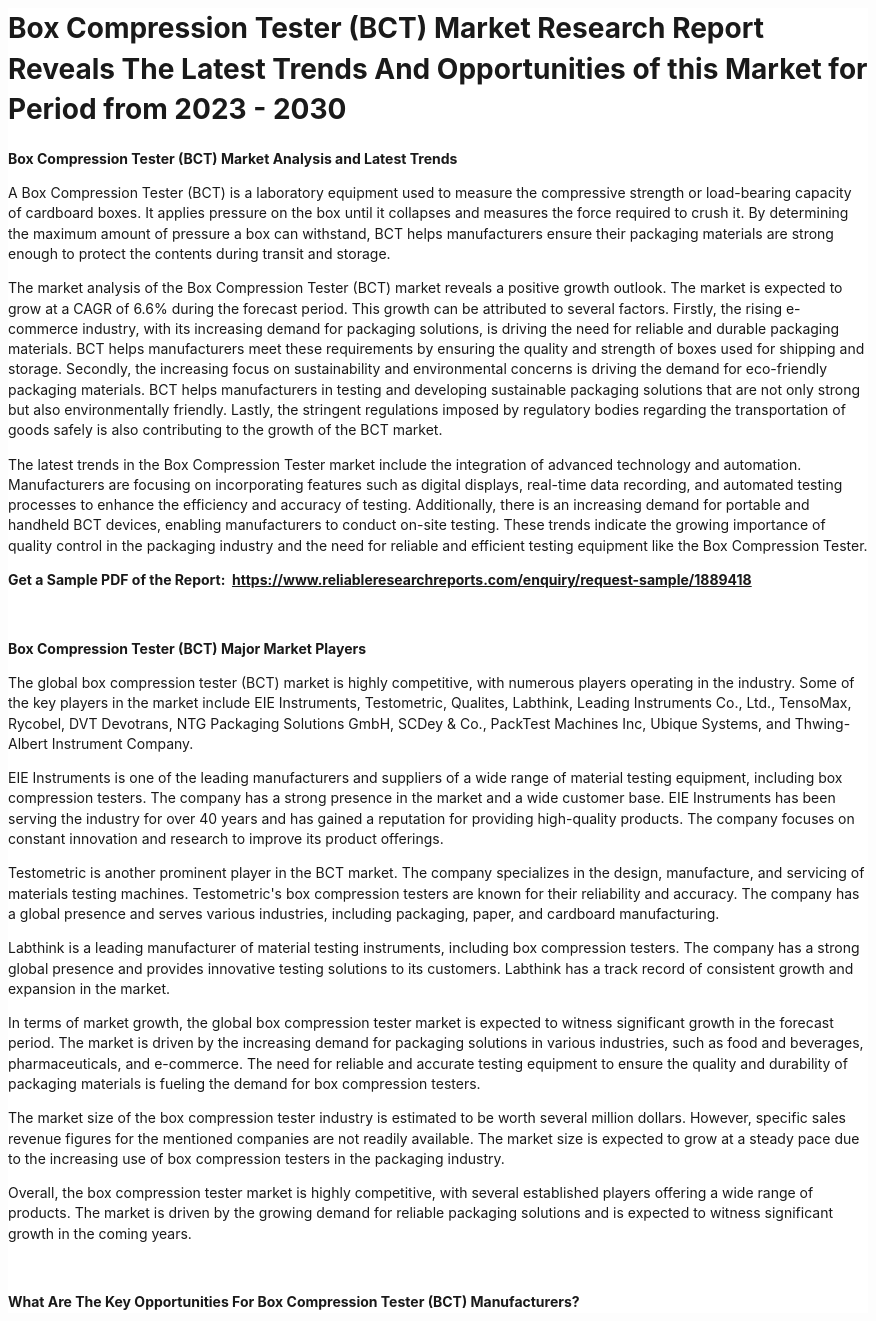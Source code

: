 <p><h1>Box Compression Tester (BCT) Market Research Report Reveals The Latest Trends And Opportunities of this Market for Period from 2023 - 2030</h1></p><p><strong>Box Compression Tester (BCT) Market Analysis and Latest Trends</strong></p>
<p><p>A Box Compression Tester (BCT) is a laboratory equipment used to measure the compressive strength or load-bearing capacity of cardboard boxes. It applies pressure on the box until it collapses and measures the force required to crush it. By determining the maximum amount of pressure a box can withstand, BCT helps manufacturers ensure their packaging materials are strong enough to protect the contents during transit and storage.</p><p>The market analysis of the Box Compression Tester (BCT) market reveals a positive growth outlook. The market is expected to grow at a CAGR of 6.6% during the forecast period. This growth can be attributed to several factors. Firstly, the rising e-commerce industry, with its increasing demand for packaging solutions, is driving the need for reliable and durable packaging materials. BCT helps manufacturers meet these requirements by ensuring the quality and strength of boxes used for shipping and storage. Secondly, the increasing focus on sustainability and environmental concerns is driving the demand for eco-friendly packaging materials. BCT helps manufacturers in testing and developing sustainable packaging solutions that are not only strong but also environmentally friendly. Lastly, the stringent regulations imposed by regulatory bodies regarding the transportation of goods safely is also contributing to the growth of the BCT market.</p><p>The latest trends in the Box Compression Tester market include the integration of advanced technology and automation. Manufacturers are focusing on incorporating features such as digital displays, real-time data recording, and automated testing processes to enhance the efficiency and accuracy of testing. Additionally, there is an increasing demand for portable and handheld BCT devices, enabling manufacturers to conduct on-site testing. These trends indicate the growing importance of quality control in the packaging industry and the need for reliable and efficient testing equipment like the Box Compression Tester.</p></p>
<p><strong>Get a Sample PDF of the Report:&nbsp; <a href="https://www.reliableresearchreports.com/enquiry/request-sample/1889418">https://www.reliableresearchreports.com/enquiry/request-sample/1889418</a></strong></p>
<p>&nbsp;</p>
<p><strong>Box Compression Tester (BCT) Major Market Players</strong></p>
<p><p>The global box compression tester (BCT) market is highly competitive, with numerous players operating in the industry. Some of the key players in the market include EIE Instruments, Testometric, Qualites, Labthink, Leading Instruments Co., Ltd., TensoMax, Rycobel, DVT Devotrans, NTG Packaging Solutions GmbH, SCDey & Co., PackTest Machines Inc, Ubique Systems, and Thwing-Albert Instrument Company.</p><p>EIE Instruments is one of the leading manufacturers and suppliers of a wide range of material testing equipment, including box compression testers. The company has a strong presence in the market and a wide customer base. EIE Instruments has been serving the industry for over 40 years and has gained a reputation for providing high-quality products. The company focuses on constant innovation and research to improve its product offerings.</p><p>Testometric is another prominent player in the BCT market. The company specializes in the design, manufacture, and servicing of materials testing machines. Testometric's box compression testers are known for their reliability and accuracy. The company has a global presence and serves various industries, including packaging, paper, and cardboard manufacturing.</p><p>Labthink is a leading manufacturer of material testing instruments, including box compression testers. The company has a strong global presence and provides innovative testing solutions to its customers. Labthink has a track record of consistent growth and expansion in the market.</p><p>In terms of market growth, the global box compression tester market is expected to witness significant growth in the forecast period. The market is driven by the increasing demand for packaging solutions in various industries, such as food and beverages, pharmaceuticals, and e-commerce. The need for reliable and accurate testing equipment to ensure the quality and durability of packaging materials is fueling the demand for box compression testers.</p><p>The market size of the box compression tester industry is estimated to be worth several million dollars. However, specific sales revenue figures for the mentioned companies are not readily available. The market size is expected to grow at a steady pace due to the increasing use of box compression testers in the packaging industry.</p><p>Overall, the box compression tester market is highly competitive, with several established players offering a wide range of products. The market is driven by the growing demand for reliable packaging solutions and is expected to witness significant growth in the coming years.</p></p>
<p>&nbsp;</p>
<p><strong>What Are The Key Opportunities For Box Compression Tester (BCT) Manufacturers?</strong></p>
